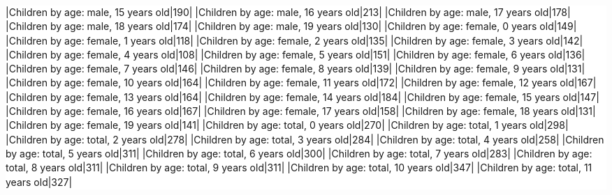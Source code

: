 |Children by age: male, 15 years old|190|
|Children by age: male, 16 years old|213|
|Children by age: male, 17 years old|178|
|Children by age: male, 18 years old|174|
|Children by age: male, 19 years old|130|
|Children by age: female, 0 years old|149|
|Children by age: female, 1 years old|118|
|Children by age: female, 2 years old|135|
|Children by age: female, 3 years old|142|
|Children by age: female, 4 years old|108|
|Children by age: female, 5 years old|151|
|Children by age: female, 6 years old|136|
|Children by age: female, 7 years old|146|
|Children by age: female, 8 years old|139|
|Children by age: female, 9 years old|131|
|Children by age: female, 10 years old|164|
|Children by age: female, 11 years old|172|
|Children by age: female, 12 years old|167|
|Children by age: female, 13 years old|164|
|Children by age: female, 14 years old|184|
|Children by age: female, 15 years old|147|
|Children by age: female, 16 years old|167|
|Children by age: female, 17 years old|158|
|Children by age: female, 18 years old|131|
|Children by age: female, 19 years old|141|
|Children by age: total, 0 years old|270|
|Children by age: total, 1 years old|298|
|Children by age: total, 2 years old|278|
|Children by age: total, 3 years old|284|
|Children by age: total, 4 years old|258|
|Children by age: total, 5 years old|311|
|Children by age: total, 6 years old|300|
|Children by age: total, 7 years old|283|
|Children by age: total, 8 years old|311|
|Children by age: total, 9 years old|311|
|Children by age: total, 10 years old|347|
|Children by age: total, 11 years old|327|
